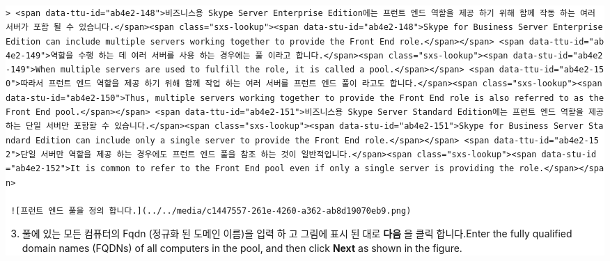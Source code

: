     > <span data-ttu-id="ab4e2-148">비즈니스용 Skype Server Enterprise Edition에는 프런트 엔드 역할을 제공 하기 위해 함께 작동 하는 여러 서버가 포함 될 수 있습니다.</span><span class="sxs-lookup"><span data-stu-id="ab4e2-148">Skype for Business Server Enterprise Edition can include multiple servers working together to provide the Front End role.</span></span> <span data-ttu-id="ab4e2-149">역할을 수행 하는 데 여러 서버를 사용 하는 경우에는 풀 이라고 합니다.</span><span class="sxs-lookup"><span data-stu-id="ab4e2-149">When multiple servers are used to fulfill the role, it is called a pool.</span></span> <span data-ttu-id="ab4e2-150">따라서 프런트 엔드 역할을 제공 하기 위해 함께 작업 하는 여러 서버를 프런트 엔드 풀이 라고도 합니다.</span><span class="sxs-lookup"><span data-stu-id="ab4e2-150">Thus, multiple servers working together to provide the Front End role is also referred to as the Front End pool.</span></span> <span data-ttu-id="ab4e2-151">비즈니스용 Skype Server Standard Edition에는 프런트 엔드 역할을 제공 하는 단일 서버만 포함할 수 있습니다.</span><span class="sxs-lookup"><span data-stu-id="ab4e2-151">Skype for Business Server Standard Edition can include only a single server to provide the Front End role.</span></span> <span data-ttu-id="ab4e2-152">단일 서버만 역할을 제공 하는 경우에도 프런트 엔드 풀을 참조 하는 것이 일반적입니다.</span><span class="sxs-lookup"><span data-stu-id="ab4e2-152">It is common to refer to the Front End pool even if only a single server is providing the role.</span></span> 
  
     ![프런트 엔드 풀을 정의 합니다.](../../media/c1447557-261e-4260-a362-ab8d19070eb9.png)
  
3. <span data-ttu-id="ab4e2-154">풀에 있는 모든 컴퓨터의 Fqdn (정규화 된 도메인 이름)을 입력 하 고 그림에 표시 된 대로 **다음** 을 클릭 합니다.</span><span class="sxs-lookup"><span data-stu-id="ab4e2-154">Enter the fully qualified domain names (FQDNs) of all computers in the pool, and then click **Next** as shown in the figure.</span></span>
    